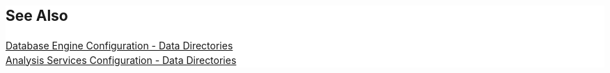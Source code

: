 ## See Also  
 [Database Engine Configuration - Data Directories](../../Topics\TopicNameNotContainA/Database-Engine-Configuration---Data-Directories.md)   
 [Analysis Services Configuration - Data Directories](../../Topics\TopicNameNotContainA/Analysis-Services-Configuration---Data-Directories.md)  
  
  